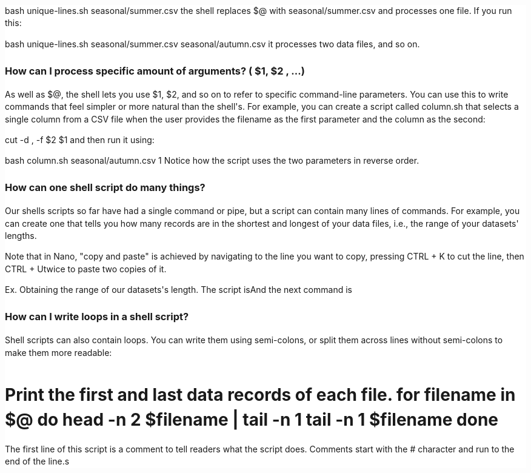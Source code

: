 bash unique-lines.sh seasonal/summer.csv
the shell replaces $@ with seasonal/summer.csv and processes one file. If you run this:

bash unique-lines.sh seasonal/summer.csv seasonal/autumn.csv
it processes two data files, and so on.



### How can I process specific amount of arguments? ( $1, $2  , ...)

As well as $@, the shell lets you use $1, $2, and so on to refer to specific command-line parameters. You can use this to write commands that feel simpler or more natural than the shell's. For example, you can create a script called column.sh that selects a single column from a CSV file when the user provides the filename as the first parameter and the column as the second:

cut -d , -f $2 $1
and then run it using:

bash column.sh seasonal/autumn.csv 1
Notice how the script uses the two parameters in reverse order.


### How can one shell script do many things?

Our shells scripts so far have had a single command or pipe, but a script can contain many lines of commands. For example, you can create one that tells you how many records are in the shortest and longest of your data files, i.e., the range of your datasets' lengths.

Note that in Nano, "copy and paste" is achieved by navigating to the line you want to copy, pressing CTRL + K to cut the line, then CTRL + Utwice to paste two copies of it.

Ex. Obtaining the range of our datasets's length. The script isAnd the next command is

### How can I write loops in a shell script?

Shell scripts can also contain loops. You can write them using semi-colons, or split them across lines without semi-colons to make them more readable:

# Print the first and last data records of each file. for filename in $@ do         head -n 2 $filename | tail -n 1         tail -n 1 $filename done
The first line of this script is a comment to tell readers what the script does. Comments start with the # character and run to the end of the line.s



